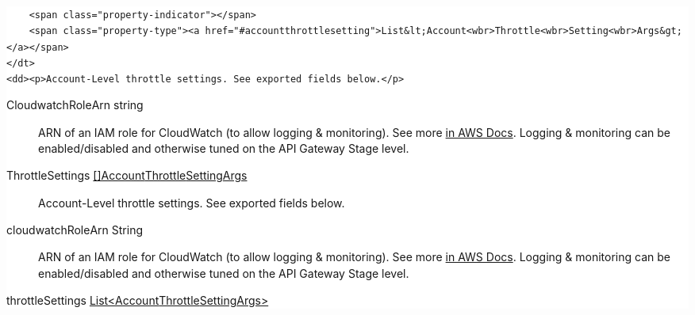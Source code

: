         <span class="property-indicator"></span>
        <span class="property-type"><a href="#accountthrottlesetting">List&lt;Account<wbr>Throttle<wbr>Setting<wbr>Args&gt;</a></span>
    </dt>
    <dd><p>Account-Level throttle settings. See exported fields below.</p>
</dd></dl>
</pulumi-choosable>
</div>

<div>
<pulumi-choosable type="language" values="go">
<dl class="resources-properties"><dt class="property-optional"
            title="Optional">
        <span id="state_cloudwatchrolearn_go">
<a data-swiftype-name="resource-property" data-swiftype-type="text" href="#state_cloudwatchrolearn_go" style="color: inherit; text-decoration: inherit;">Cloudwatch<wbr>Role<wbr>Arn</a>
</span>
        <span class="property-indicator"></span>
        <span class="property-type">string</span>
    </dt>
    <dd><p>ARN of an IAM role for CloudWatch (to allow logging &amp; monitoring). See more <a href="https://docs.aws.amazon.com/apigateway/latest/developerguide/how-to-stage-settings.html#how-to-stage-settings-console">in AWS Docs</a>. Logging &amp; monitoring can be enabled/disabled and otherwise tuned on the API Gateway Stage level.</p>
</dd><dt class="property-optional"
            title="Optional">
        <span id="state_throttlesettings_go">
<a data-swiftype-name="resource-property" data-swiftype-type="text" href="#state_throttlesettings_go" style="color: inherit; text-decoration: inherit;">Throttle<wbr>Settings</a>
</span>
        <span class="property-indicator"></span>
        <span class="property-type"><a href="#accountthrottlesetting">[]Account<wbr>Throttle<wbr>Setting<wbr>Args</a></span>
    </dt>
    <dd><p>Account-Level throttle settings. See exported fields below.</p>
</dd></dl>
</pulumi-choosable>
</div>

<div>
<pulumi-choosable type="language" values="java">
<dl class="resources-properties"><dt class="property-optional"
            title="Optional">
        <span id="state_cloudwatchrolearn_java">
<a data-swiftype-name="resource-property" data-swiftype-type="text" href="#state_cloudwatchrolearn_java" style="color: inherit; text-decoration: inherit;">cloudwatch<wbr>Role<wbr>Arn</a>
</span>
        <span class="property-indicator"></span>
        <span class="property-type">String</span>
    </dt>
    <dd><p>ARN of an IAM role for CloudWatch (to allow logging &amp; monitoring). See more <a href="https://docs.aws.amazon.com/apigateway/latest/developerguide/how-to-stage-settings.html#how-to-stage-settings-console">in AWS Docs</a>. Logging &amp; monitoring can be enabled/disabled and otherwise tuned on the API Gateway Stage level.</p>
</dd><dt class="property-optional"
            title="Optional">
        <span id="state_throttlesettings_java">
<a data-swiftype-name="resource-property" data-swiftype-type="text" href="#state_throttlesettings_java" style="color: inherit; text-decoration: inherit;">throttle<wbr>Settings</a>
</span>
        <span class="property-indicator"></span>
        <span class="property-type"><a href="#accountthrottlesetting">List&lt;Account<wbr>Throttle<wbr>Setting<wbr>Args&gt;</a></span>
    </dt>